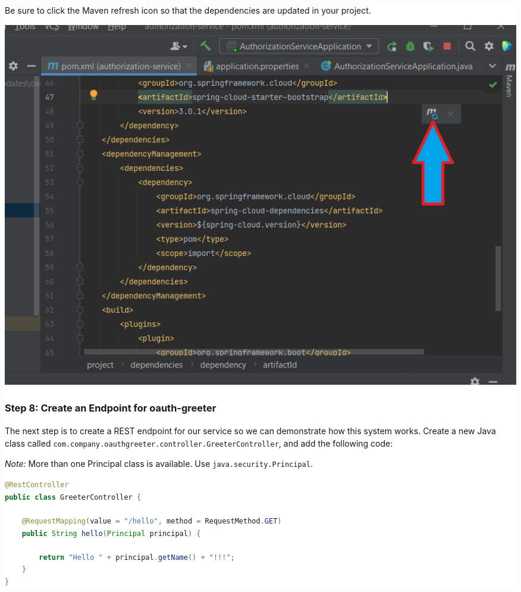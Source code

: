 Be sure to click the Maven refresh icon so that the dependencies are updated in your project.

![Image highlights Maven refresh icon](images/intellij-100-maven-refresh.png)

### Step 8: Create an Endpoint for oauth-greeter

The next step is to create a REST endpoint for our service so we can demonstrate how this system works. Create a new Java class called ```com.company.oauthgreeter.controller.GreeterController```, and add the following code:

*Note:* More than one Principal class is available. Use `java.security.Principal`.

```java
@RestController
public class GreeterController {

    @RequestMapping(value = "/hello", method = RequestMethod.GET)
    public String hello(Principal principal) {

        return "Hello " + principal.getName() + "!!!";
    }
}
```
